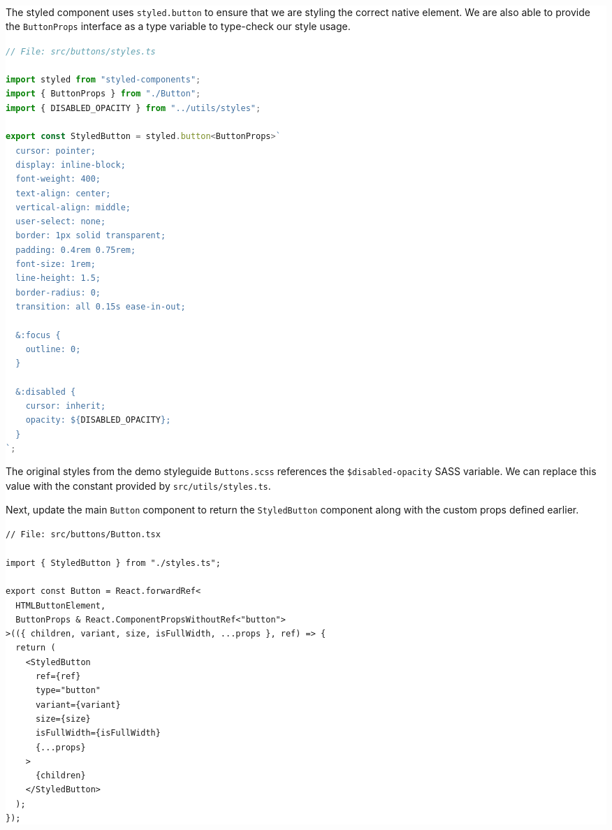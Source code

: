 The styled component uses `styled.button` to ensure that we are styling the correct native element. We are also able to provide the `ButtonProps` interface as a type variable to type-check our style usage.

```ts
// File: src/buttons/styles.ts

import styled from "styled-components";
import { ButtonProps } from "./Button";
import { DISABLED_OPACITY } from "../utils/styles";

export const StyledButton = styled.button<ButtonProps>`
  cursor: pointer;
  display: inline-block;
  font-weight: 400;
  text-align: center;
  vertical-align: middle;
  user-select: none;
  border: 1px solid transparent;
  padding: 0.4rem 0.75rem;
  font-size: 1rem;
  line-height: 1.5;
  border-radius: 0;
  transition: all 0.15s ease-in-out;

  &:focus {
    outline: 0;
  }

  &:disabled {
    cursor: inherit;
    opacity: ${DISABLED_OPACITY};
  }
`;
```

The original styles from the demo styleguide `Buttons.scss` references the `$disabled-opacity` SASS variable. We can replace this value with the constant provided by `src/utils/styles.ts`.

Next, update the main `Button` component to return the `StyledButton` component along with the custom props defined earlier.

```tsx
// File: src/buttons/Button.tsx

import { StyledButton } from "./styles.ts";

export const Button = React.forwardRef<
  HTMLButtonElement,
  ButtonProps & React.ComponentPropsWithoutRef<"button">
>(({ children, variant, size, isFullWidth, ...props }, ref) => {
  return (
    <StyledButton
      ref={ref}
      type="button"
      variant={variant}
      size={size}
      isFullWidth={isFullWidth}
      {...props}
    >
      {children}
    </StyledButton>
  );
});
```

